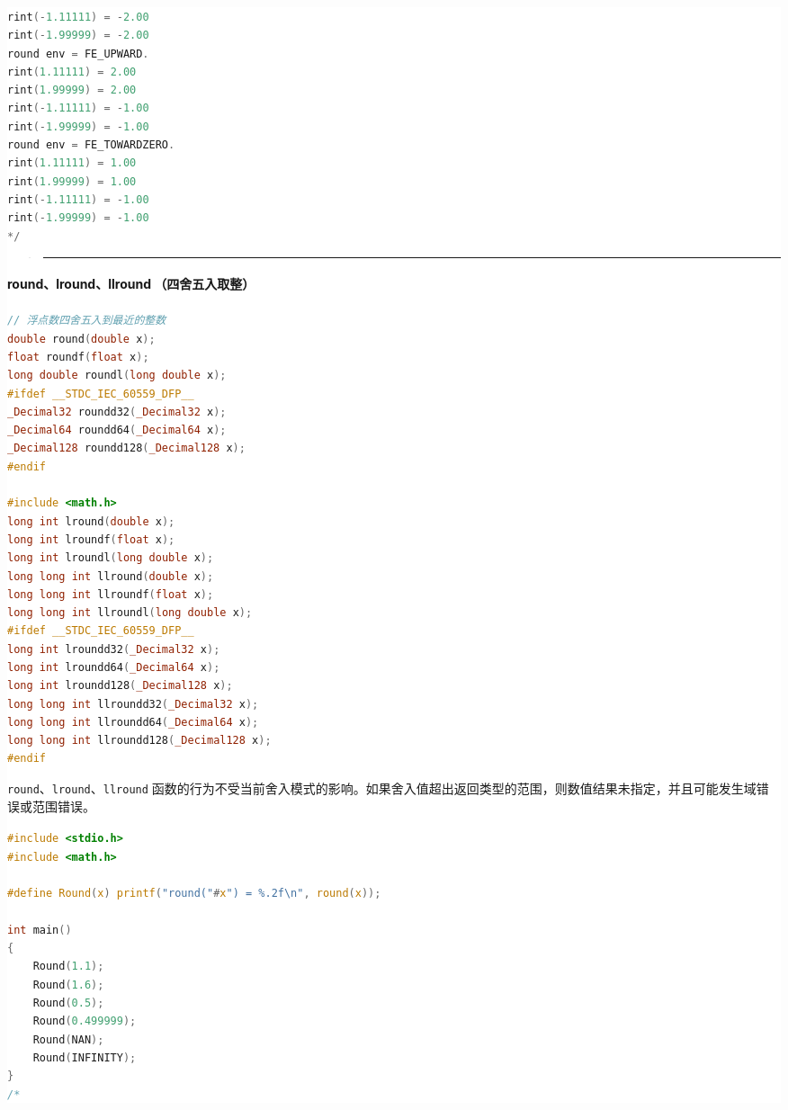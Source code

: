 ```c
rint(-1.11111) = -2.00
rint(-1.99999) = -2.00
round env = FE_UPWARD.
rint(1.11111) = 2.00
rint(1.99999) = 2.00
rint(-1.11111) = -1.00
rint(-1.99999) = -1.00
round env = FE_TOWARDZERO.
rint(1.11111) = 1.00
rint(1.99999) = 1.00
rint(-1.11111) = -1.00
rint(-1.99999) = -1.00
*/
```

>---

#### round、lround、llround （四舍五入取整）

```c
// 浮点数四舍五入到最近的整数
double round(double x);
float roundf(float x);
long double roundl(long double x);
#ifdef __STDC_IEC_60559_DFP__
_Decimal32 roundd32(_Decimal32 x);
_Decimal64 roundd64(_Decimal64 x);
_Decimal128 roundd128(_Decimal128 x);
#endif

#include <math.h>
long int lround(double x);
long int lroundf(float x);
long int lroundl(long double x);
long long int llround(double x);
long long int llroundf(float x);
long long int llroundl(long double x);
#ifdef __STDC_IEC_60559_DFP__
long int lroundd32(_Decimal32 x);
long int lroundd64(_Decimal64 x);
long int lroundd128(_Decimal128 x);
long long int llroundd32(_Decimal32 x);
long long int llroundd64(_Decimal64 x);
long long int llroundd128(_Decimal128 x);
#endif
```

`round`、`lround`、`llround` 函数的行为不受当前舍入模式的影响。如果舍入值超出返回类型的范围，则数值结果未指定，并且可能发生域错误或范围错误。

```c
#include <stdio.h>
#include <math.h>

#define Round(x) printf("round("#x") = %.2f\n", round(x));

int main()
{
	Round(1.1);
	Round(1.6);
	Round(0.5);
	Round(0.499999);
	Round(NAN);
	Round(INFINITY);
}
/*
```